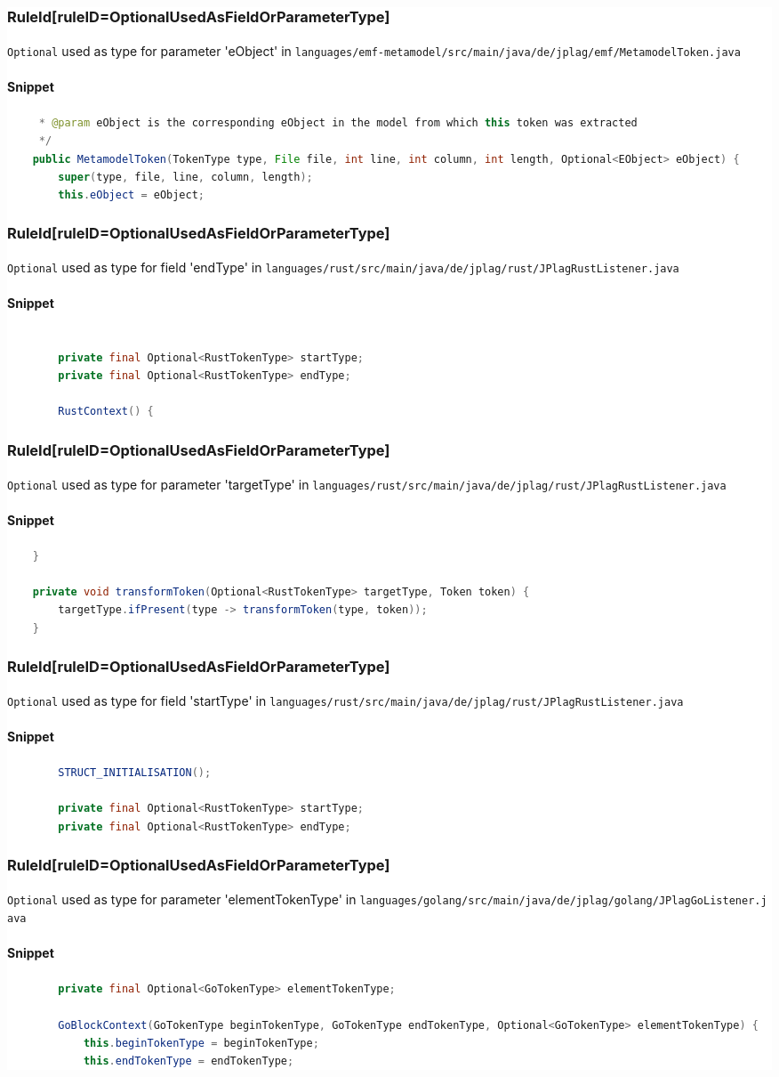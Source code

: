 ### RuleId[ruleID=OptionalUsedAsFieldOrParameterType]
`Optional` used as type for parameter 'eObject'
in `languages/emf-metamodel/src/main/java/de/jplag/emf/MetamodelToken.java`
#### Snippet
```java
     * @param eObject is the corresponding eObject in the model from which this token was extracted
     */
    public MetamodelToken(TokenType type, File file, int line, int column, int length, Optional<EObject> eObject) {
        super(type, file, line, column, length);
        this.eObject = eObject;
```

### RuleId[ruleID=OptionalUsedAsFieldOrParameterType]
`Optional` used as type for field 'endType'
in `languages/rust/src/main/java/de/jplag/rust/JPlagRustListener.java`
#### Snippet
```java

        private final Optional<RustTokenType> startType;
        private final Optional<RustTokenType> endType;

        RustContext() {
```

### RuleId[ruleID=OptionalUsedAsFieldOrParameterType]
`Optional` used as type for parameter 'targetType'
in `languages/rust/src/main/java/de/jplag/rust/JPlagRustListener.java`
#### Snippet
```java
    }

    private void transformToken(Optional<RustTokenType> targetType, Token token) {
        targetType.ifPresent(type -> transformToken(type, token));
    }
```

### RuleId[ruleID=OptionalUsedAsFieldOrParameterType]
`Optional` used as type for field 'startType'
in `languages/rust/src/main/java/de/jplag/rust/JPlagRustListener.java`
#### Snippet
```java
        STRUCT_INITIALISATION();

        private final Optional<RustTokenType> startType;
        private final Optional<RustTokenType> endType;

```

### RuleId[ruleID=OptionalUsedAsFieldOrParameterType]
`Optional` used as type for parameter 'elementTokenType'
in `languages/golang/src/main/java/de/jplag/golang/JPlagGoListener.java`
#### Snippet
```java
        private final Optional<GoTokenType> elementTokenType;

        GoBlockContext(GoTokenType beginTokenType, GoTokenType endTokenType, Optional<GoTokenType> elementTokenType) {
            this.beginTokenType = beginTokenType;
            this.endTokenType = endTokenType;
```
